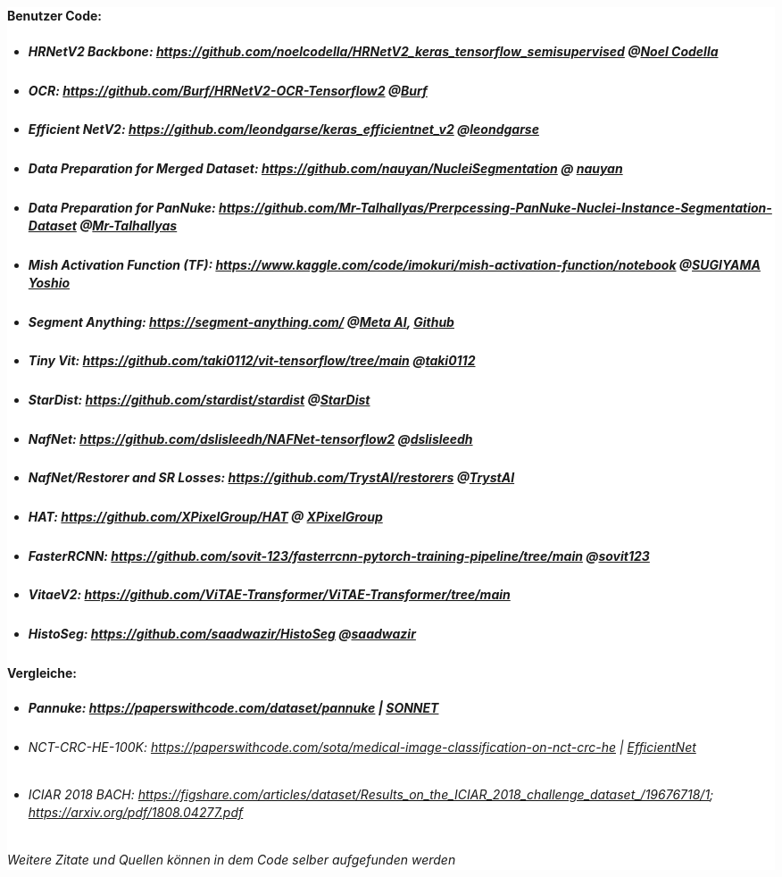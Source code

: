 #### Benutzer Code:
- ##### HRNetV2 Backbone: https://github.com/noelcodella/HRNetV2_keras_tensorflow_semisupervised @[Noel Codella](https://github.com/noelcodella)
- ##### OCR: https://github.com/Burf/HRNetV2-OCR-Tensorflow2 @[Burf](https://github.com/Burf)
- ##### Efficient NetV2: https://github.com/leondgarse/keras_efficientnet_v2 @[leondgarse](https://github.com/leondgarse)
- ##### Data Preparation for Merged Dataset: https://github.com/nauyan/NucleiSegmentation @ [nauyan](https://github.com/nauyan)
- ##### Data Preparation for PanNuke: https://github.com/Mr-TalhaIlyas/Prerpcessing-PanNuke-Nuclei-Instance-Segmentation-Dataset @[Mr-TalhaIlyas](https://github.com/Mr-TalhaIlyas) 
- ##### Mish Activation Function (TF): https://www.kaggle.com/code/imokuri/mish-activation-function/notebook @[SUGIYAMA Yoshio](https://www.kaggle.com/imokuri)
- ##### Segment Anything: https://segment-anything.com/ @[Meta AI](https://ai.facebook.com/tools/), [Github](https://github.com/facebookresearch/segment-anything)
- ##### Tiny Vit: https://github.com/taki0112/vit-tensorflow/tree/main @[taki0112](https://github.com/taki0112)
- ##### StarDist: https://github.com/stardist/stardist @[StarDist](https://github.com/stardist?type=source)
- ##### NafNet: https://github.com/dslisleedh/NAFNet-tensorflow2 @[dslisleedh](https://github.com/dslisleedh)
- ##### NafNet/Restorer and SR Losses: https://github.com/TrystAI/restorers @[TrystAI](https://github.com/TrystAI)
- ##### HAT: https://github.com/XPixelGroup/HAT @ [XPixelGroup](https://github.com/XPixelGroup)
- ##### FasterRCNN: https://github.com/sovit-123/fasterrcnn-pytorch-training-pipeline/tree/main @[sovit123](https://github.com/sovit-123) 
- ##### VitaeV2: https://github.com/ViTAE-Transformer/ViTAE-Transformer/tree/main 
- ##### HistoSeg: https://github.com/saadwazir/HistoSeg  @[saadwazir](https://github.com/saadwazir/HistoSeg)

#### Vergleiche:
- ##### Pannuke: https://paperswithcode.com/dataset/pannuke | [SONNET](https://paperswithcode.com/paper/sonnet-a-self-guided-ordinal-regression)
- ###### NCT-CRC-HE-100K: https://paperswithcode.com/sota/medical-image-classification-on-nct-crc-he | [EfficientNet](https://paperswithcode.com/paper/efficientnet-rethinking-model-scaling-for)
- ###### ICIAR 2018 BACH: https://figshare.com/articles/dataset/Results_on_the_ICIAR_2018_challenge_dataset_/19676718/1; https://arxiv.org/pdf/1808.04277.pdf

###### Weitere Zitate und Quellen können in dem Code selber aufgefunden werden

